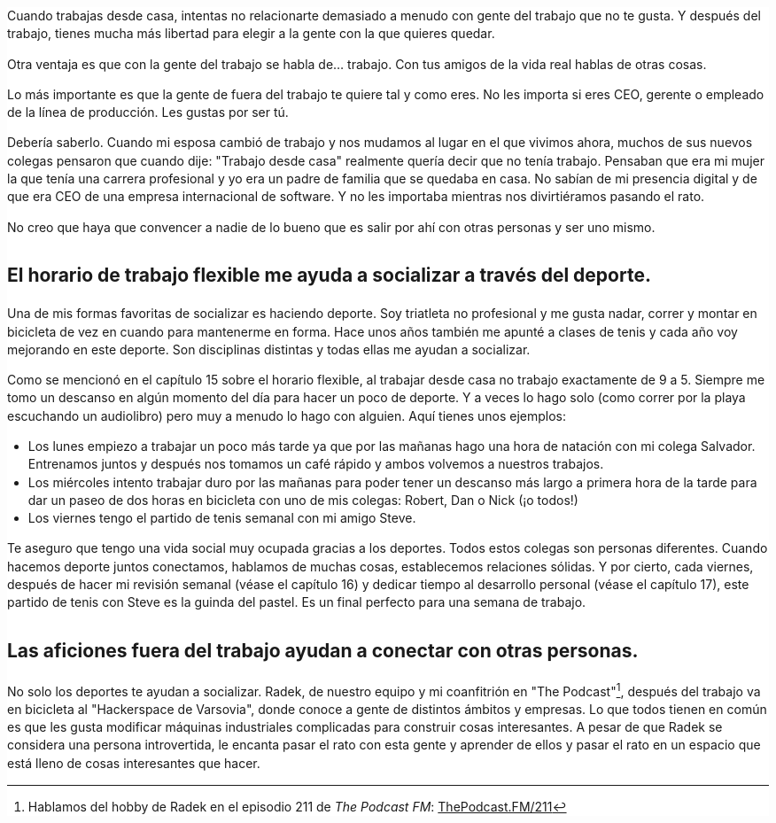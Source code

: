 Cuando trabajas desde casa, intentas no relacionarte demasiado a menudo con gente del trabajo que no te gusta. Y después del trabajo, tienes mucha más libertad para elegir a la gente con la que quieres quedar.

Otra ventaja es que con la gente del trabajo se habla de… trabajo. Con tus amigos de la vida real hablas de otras cosas.

Lo más importante es que la gente de fuera del trabajo te quiere tal y como eres. No les importa si eres CEO, gerente o empleado de la línea de producción. Les gustas por ser tú.

Debería saberlo. Cuando mi esposa cambió de trabajo y nos mudamos al lugar en el que vivimos ahora, muchos de sus nuevos colegas pensaron que cuando dije: "Trabajo desde casa" realmente quería decir que no tenía trabajo. Pensaban que era mi mujer la que tenía una carrera profesional y yo era un padre de familia que se quedaba en casa. No sabían de mi presencia digital y de que era CEO de una empresa internacional de software. Y no les importaba mientras nos divirtiéramos pasando el rato.

No creo que haya que convencer a nadie de lo bueno que es salir por ahí con otras personas y ser uno mismo.

## El horario de trabajo flexible me ayuda a socializar a través del deporte.

Una de mis formas favoritas de socializar es haciendo deporte. Soy triatleta no profesional y me gusta nadar, correr y montar en bicicleta de vez en cuando para mantenerme en forma. Hace unos años también me apunté a clases de tenis y cada año voy mejorando en este deporte. Son disciplinas distintas y todas ellas me ayudan a socializar.

Como se mencionó en el capítulo 15 sobre el horario flexible, al trabajar desde casa no trabajo exactamente de 9 a 5. Siempre me tomo un descanso en algún momento del día para hacer un poco de deporte. Y a veces lo hago solo (como correr por la playa escuchando un audiolibro) pero muy a menudo lo hago con alguien. Aquí tienes unos ejemplos:

- Los lunes empiezo a trabajar un poco más tarde ya que por las mañanas hago una hora de natación con mi colega Salvador. Entrenamos juntos y después nos tomamos un café rápido y ambos volvemos a nuestros trabajos.
- Los miércoles intento trabajar duro por las mañanas para poder tener un descanso más largo a primera hora de la tarde para dar un paseo de dos horas en bicicleta con uno de mis colegas: Robert, Dan o Nick (¡o todos!)
- Los viernes tengo el partido de tenis semanal con mi amigo Steve.

Te aseguro que tengo una vida social muy ocupada gracias a los deportes. Todos estos colegas son personas diferentes. Cuando hacemos deporte juntos conectamos, hablamos de muchas cosas, establecemos relaciones sólidas. Y por cierto, cada viernes, después de hacer mi revisión semanal (véase el capítulo 16) y dedicar tiempo al desarrollo personal (véase el capítulo 17), este partido de tenis con Steve es la guinda del pastel. Es un final perfecto para una semana de trabajo.

## Las aficiones fuera del trabajo ayudan a conectar con otras personas.

No solo los deportes te ayudan a socializar. Radek, de nuestro equipo y mi coanfitrión en "The Podcast"[^1], después del trabajo va en bicicleta al "Hackerspace de Varsovia", donde conoce a gente de distintos ámbitos y empresas. Lo que todos tienen en común es que les gusta modificar máquinas industriales complicadas para construir cosas interesantes. A pesar de que Radek se considera una persona introvertida, le encanta pasar el rato con esta gente y aprender de ellos y pasar el rato en un espacio que está lleno de cosas interesantes que hacer.


[^1]: Hablamos del hobby de Radek en el episodio 211 de *The Podcast FM*: [ThePodcast.FM/211](https://thepodcast.fm/211)